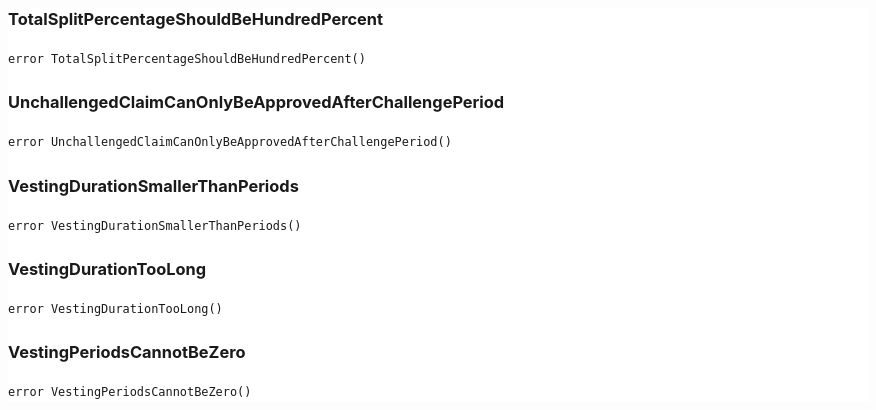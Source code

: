 
### TotalSplitPercentageShouldBeHundredPercent

```solidity
error TotalSplitPercentageShouldBeHundredPercent()
```






### UnchallengedClaimCanOnlyBeApprovedAfterChallengePeriod

```solidity
error UnchallengedClaimCanOnlyBeApprovedAfterChallengePeriod()
```






### VestingDurationSmallerThanPeriods

```solidity
error VestingDurationSmallerThanPeriods()
```






### VestingDurationTooLong

```solidity
error VestingDurationTooLong()
```






### VestingPeriodsCannotBeZero

```solidity
error VestingPeriodsCannotBeZero()
```







